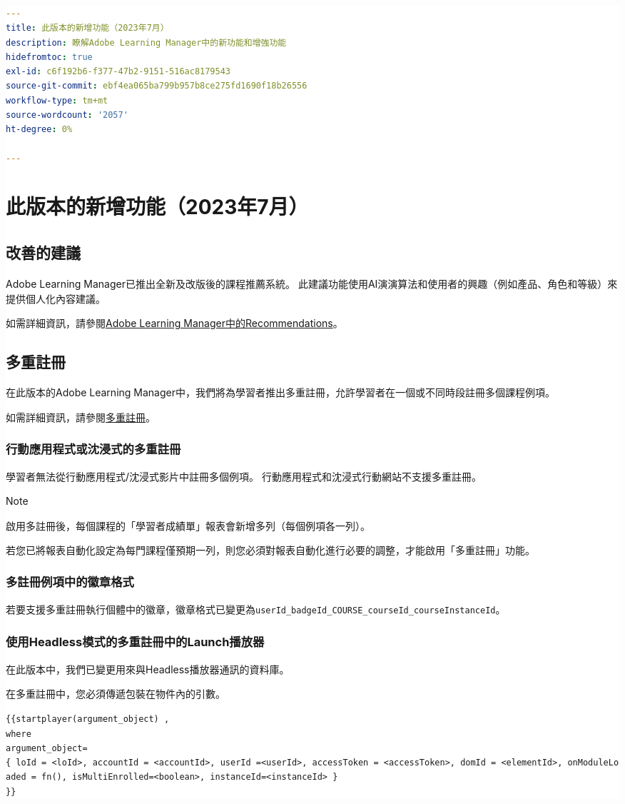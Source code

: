 ```yaml
---
title: 此版本的新增功能（2023年7月）
description: 瞭解Adobe Learning Manager中的新功能和增強功能
hidefromtoc: true
exl-id: c6f192b6-f377-47b2-9151-516ac8179543
source-git-commit: ebf4ea065ba799b957b8ce275fd1690f18b26556
workflow-type: tm+mt
source-wordcount: '2057'
ht-degree: 0%

---
```


# 此版本的新增功能（2023年7月）

## 改善的建議

Adobe Learning Manager已推出全新及改版後的課程推薦系統。 此建議功能使用AI演演算法和使用者的興趣（例如產品、角色和等級）來提供個人化內容建議。

如需詳細資訊，請參閱[Adobe Learning Manager中的Recommendations](recommendations-adobe-learning-manager.md)。

## 多重註冊

在此版本的Adobe Learning Manager中，我們將為學習者推出多重註冊，允許學習者在一個或不同時段註冊多個課程例項。

如需詳細資訊，請參閱[多重註冊](/help/migrated/authors/feature-summary/courses.md)。

### 行動應用程式或沈浸式的多重註冊

學習者無法從行動應用程式/沈浸式影片中註冊多個例項。 行動應用程式和沈浸式行動網站不支援多重註冊。

>[!NOTE]
>
>啟用多註冊後，每個課程的「學習者成績單」報表會新增多列（每個例項各一列）。
>
>若您已將報表自動化設定為每門課程僅預期一列，則您必須對報表自動化進行必要的調整，才能啟用「多重註冊」功能。

### 多註冊例項中的徽章格式

若要支援多重註冊執行個體中的徽章，徽章格式已變更為`userId_badgeId_COURSE_courseId_courseInstanceId`。

### 使用Headless模式的多重註冊中的Launch播放器

在此版本中，我們已變更用來與Headless播放器通訊的資料庫。

在多重註冊中，您必須傳遞包裝在物件內的引數。

```
{{startplayer(argument_object) ,
where
argument_object=
{ loId = <loId>, accountId = <accountId>, userId =<userId>, accessToken = <accessToken>, domId = <elementId>, onModuleLoaded = fn(), isMultiEnrolled=<boolean>, instanceId=<instanceId> }
}}
```
